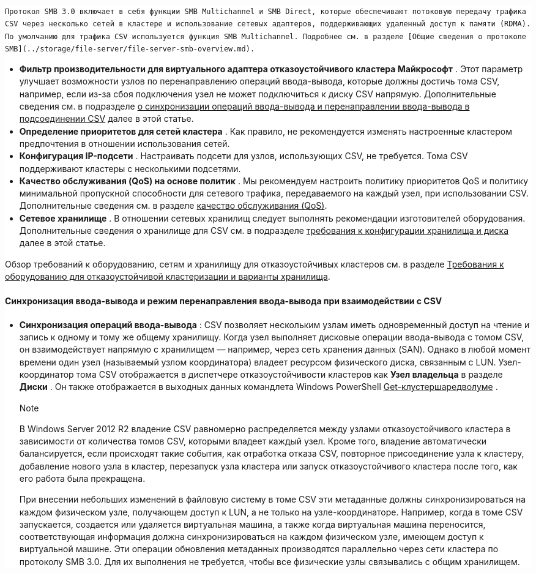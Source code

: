     Протокол SMB 3.0 включает в себя функции SMB Multichannel и SMB Direct, которые обеспечивают потоковую передачу трафика CSV через несколько сетей в кластере и использование сетевых адаптеров, поддерживающих удаленный доступ к памяти (RDMA). По умолчанию для трафика CSV используется функция SMB Multichannel. Подробнее см. в разделе [Общие сведения о протоколе SMB](../storage/file-server/file-server-smb-overview.md).
  - **Фильтр производительности для виртуального адаптера отказоустойчивого кластера Майкрософт** . Этот параметр улучшает возможности узлов по перенаправлению операций ввода-вывода, которые должны достичь тома CSV, например, если из-за сбоя подключения узел не может подключиться к диску CSV напрямую. Дополнительные сведения см. в подразделе [о синхронизации операций ввода-вывода и перенаправлении ввода-вывода в подсоединении CSV](#about-io-synchronization-and-io-redirection-in-csv-communication) далее в этой статье.
- **Определение приоритетов для сетей кластера** . Как правило, не рекомендуется изменять настроенные кластером предпочтения в отношении использования сетей.
- **Конфигурация IP-подсети** . Настраивать подсети для узлов, использующих CSV, не требуется. Тома CSV поддерживают кластеры с несколькими подсетями.
- **Качество обслуживания (QoS) на основе политик** . Мы рекомендуем настроить политику приоритетов QoS и политику минимальной пропускной способности для сетевого трафика, передаваемого на каждый узел, при использовании CSV. Дополнительные сведения см. в разделе [качество обслуживания (QoS)](</previous-versions/windows/it-pro/windows-server-2012-r2-and-2012/hh831679(v%3dws.11)>).
- **Сетевое хранилище** . В отношении сетевых хранилищ следует выполнять рекомендации изготовителей оборудования. Дополнительные сведения о хранилище для CSV см. в подразделе [требования к конфигурации хранилища и диска](#storage-and-disk-configuration-requirements) далее в этой статье.

Обзор требований к оборудованию, сетям и хранилищу для отказоустойчивых кластеров см. в разделе [Требования к оборудованию для отказоустойчивой кластеризации и варианты хранилища](clustering-requirements.md).

#### <a name="about-io-synchronization-and-io-redirection-in-csv-communication"></a>Синхронизация ввода-вывода и режим перенаправления ввода-вывода при взаимодействии с CSV

- **Синхронизация операций ввода-вывода** : CSV позволяет нескольким узлам иметь одновременный доступ на чтение и запись к одному и тому же общему хранилищу. Когда узел выполняет дисковые операции ввода-вывода с томом CSV, он взаимодействует напрямую с хранилищем — например, через сеть хранения данных (SAN). Однако в любой момент времени один узел (называемый узлом координатора) владеет ресурсом физического диска, связанным с LUN. Узел-координатор тома CSV отображается в диспетчере отказоустойчивости кластеров как **Узел владельца** в разделе **Диски** . Он также отображается в выходных данных командлета Windows PowerShell [Get-клустершаредволуме](/powershell/module/failoverclusters/get-clustersharedvolume?view=win10-ps) .

  >[!NOTE]
  >В Windows Server 2012 R2 владение CSV равномерно распределяется между узлами отказоустойчивого кластера в зависимости от количества томов CSV, которыми владеет каждый узел. Кроме того, владение автоматически балансируется, если происходят такие события, как отработка отказа CSV, повторное присоединение узла к кластеру, добавление нового узла в кластер, перезапуск узла кластера или запуск отказоустойчивого кластера после того, как его работа была прекращена.

  При внесении небольших изменений в файловую систему в томе CSV эти метаданные должны синхронизироваться на каждом физическом узле, получающем доступ к LUN, а не только на узле-координаторе. Например, когда в томе CSV запускается, создается или удаляется виртуальная машина, а также когда виртуальная машина переносится, соответствующая информация должна синхронизироваться на каждом физическом узле, имеющем доступ к виртуальной машине. Эти операции обновления метаданных производятся параллельно через сети кластера по протоколу SMB 3.0. Для их выполнения не требуется, чтобы все физические узлы связывались с общим хранилищем.
